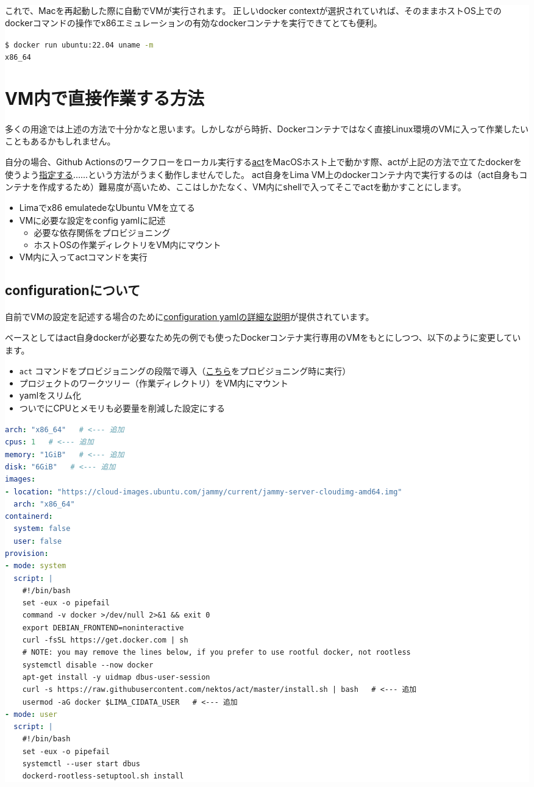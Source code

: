 これで、Macを再起動した際に自動でVMが実行されます。
正しいdocker contextが選択されていれば、そのままホストOS上でのdockerコマンドの操作でx86エミュレーションの有効なdockerコンテナを実行できてとても便利。

```bash
$ docker run ubuntu:22.04 uname -m
x86_64
```


# VM内で直接作業する方法

多くの用途では上述の方法で十分かなと思います。しかしながら時折、Dockerコンテナではなく直接Linux環境のVMに入って作業したいこともあるかもしれません。

自分の場合、Github Actionsのワークフローをローカル実行する[act](https://github.com/nektos/act)をMacOSホスト上で動かす際、actが上記の方法で立てたdockerを使うよう[指定する](https://github.com/nektos/act#docker-context-support)……という方法がうまく動作しませんでした。
act自身をLima VM上のdockerコンテナ内で実行するのは（act自身もコンテナを作成するため）難易度が高いため、ここはしかたなく、VM内にshellで入ってそこでactを動かすことにします。

* Limaでx86 emulatedeなUbuntu VMを立てる
* VMに必要な設定をconfig yamlに記述
  * 必要な依存関係をプロビジョニング
  * ホストOSの作業ディレクトリをVM内にマウント
* VM内に入ってactコマンドを実行


## configurationについて

自前でVMの設定を記述する場合のために[configuration yamlの詳細な説明](https://github.com/lima-vm/lima/blob/master/examples/default.yaml)が提供されています。

ベースとしてはact自身dockerが必要なため先の例でも使ったDockerコンテナ実行専用のVMをもとにしつつ、以下のように変更しています。
* `act` コマンドをプロビジョニングの段階で導入（[こちら](https://github.com/nektos/act#bash-script)をプロビジョニング時に実行）
* プロジェクトのワークツリー（作業ディレクトリ）をVM内にマウント
* yamlをスリム化
* ついでにCPUとメモリも必要量を削減した設定にする


```yaml:/path/to/project/workdir/ubuntu-vm.yml
arch: "x86_64"   # <--- 追加
cpus: 1   # <--- 追加
memory: "1GiB"   # <--- 追加
disk: "6GiB"   # <--- 追加
images:
- location: "https://cloud-images.ubuntu.com/jammy/current/jammy-server-cloudimg-amd64.img"
  arch: "x86_64"
containerd:
  system: false
  user: false
provision:
- mode: system
  script: |
    #!/bin/bash
    set -eux -o pipefail
    command -v docker >/dev/null 2>&1 && exit 0
    export DEBIAN_FRONTEND=noninteractive
    curl -fsSL https://get.docker.com | sh
    # NOTE: you may remove the lines below, if you prefer to use rootful docker, not rootless
    systemctl disable --now docker
    apt-get install -y uidmap dbus-user-session
    curl -s https://raw.githubusercontent.com/nektos/act/master/install.sh | bash   # <--- 追加
    usermod -aG docker $LIMA_CIDATA_USER   # <--- 追加
- mode: user
  script: |
    #!/bin/bash
    set -eux -o pipefail
    systemctl --user start dbus
    dockerd-rootless-setuptool.sh install
```